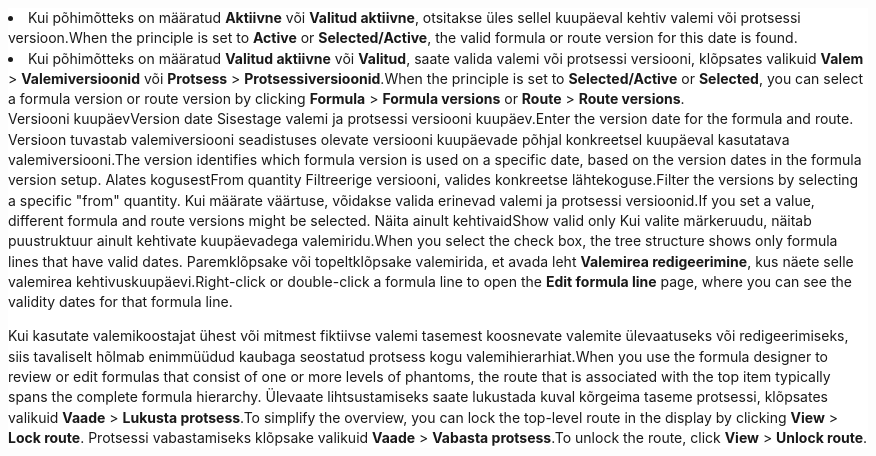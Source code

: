<li><span data-ttu-id="2688a-140">Kui põhimõtteks on määratud <strong>Aktiivne</strong> või <strong>Valitud aktiivne</strong>, otsitakse üles sellel kuupäeval kehtiv valemi või protsessi versioon.</span><span class="sxs-lookup"><span data-stu-id="2688a-140">When the principle is set to <strong>Active</strong> or <strong>Selected/Active</strong>, the valid formula or route version for this date is found.</span></span></li>
<li><span data-ttu-id="2688a-141">Kui põhimõtteks on määratud <strong>Valitud aktiivne</strong> või <strong>Valitud</strong>, saate valida valemi või protsessi versiooni, klõpsates valikuid <strong>Valem</strong> &gt; <strong>Valemiversioonid</strong> või <strong>Protsess</strong> &gt; <strong>Protsessiversioonid</strong>.</span><span class="sxs-lookup"><span data-stu-id="2688a-141">When the principle is set to <strong>Selected/Active</strong> or <strong>Selected</strong>, you can select a formula version or route version by clicking <strong>Formula</strong> &gt; <strong>Formula versions</strong> or <strong>Route</strong> &gt; <strong>Route versions</strong>.</span></span></li>
</ul></td>
</tr>
<tr class="even">
<td><span data-ttu-id="2688a-142">Versiooni kuupäev</span><span class="sxs-lookup"><span data-stu-id="2688a-142">Version date</span></span></td>
<td><span data-ttu-id="2688a-143">Sisestage valemi ja protsessi versiooni kuupäev.</span><span class="sxs-lookup"><span data-stu-id="2688a-143">Enter the version date for the formula and route.</span></span> <span data-ttu-id="2688a-144">Versioon tuvastab valemiversiooni seadistuses olevate versiooni kuupäevade põhjal konkreetsel kuupäeval kasutatava valemiversiooni.</span><span class="sxs-lookup"><span data-stu-id="2688a-144">The version identifies which formula version is used on a specific date, based on the version dates in the formula version setup.</span></span></td>
</tr>
<tr class="odd">
<td><span data-ttu-id="2688a-145">Alates kogusest</span><span class="sxs-lookup"><span data-stu-id="2688a-145">From quantity</span></span></td>
<td><span data-ttu-id="2688a-146">Filtreerige versiooni, valides konkreetse lähtekoguse.</span><span class="sxs-lookup"><span data-stu-id="2688a-146">Filter the versions by selecting a specific "from" quantity.</span></span> <span data-ttu-id="2688a-147">Kui määrate väärtuse, võidakse valida erinevad valemi ja protsessi versioonid.</span><span class="sxs-lookup"><span data-stu-id="2688a-147">If you set a value, different formula and route versions might be selected.</span></span></td>
</tr>
<tr class="even">
<td><span data-ttu-id="2688a-148">Näita ainult kehtivaid</span><span class="sxs-lookup"><span data-stu-id="2688a-148">Show valid only</span></span></td>
<td><span data-ttu-id="2688a-149">Kui valite märkeruudu, näitab puustruktuur ainult kehtivate kuupäevadega valemiridu.</span><span class="sxs-lookup"><span data-stu-id="2688a-149">When you select the check box, the tree structure shows only formula lines that have valid dates.</span></span> <span data-ttu-id="2688a-150">Paremklõpsake või topeltklõpsake valemirida, et avada leht <strong>Valemirea redigeerimine</strong>, kus näete selle valemirea kehtivuskuupäevi.</span><span class="sxs-lookup"><span data-stu-id="2688a-150">Right-click or double-click a formula line to open the <strong>Edit formula line</strong> page, where you can see the validity dates for that formula line.</span></span></td>
</tr>
</tbody>
</table>

<span data-ttu-id="2688a-151">Kui kasutate valemikoostajat ühest või mitmest fiktiivse valemi tasemest koosnevate valemite ülevaatuseks või redigeerimiseks, siis tavaliselt hõlmab enimmüüdud kaubaga seostatud protsess kogu valemihierarhiat.</span><span class="sxs-lookup"><span data-stu-id="2688a-151">When you use the formula designer to review or edit formulas that consist of one or more levels of phantoms, the route that is associated with the top item typically spans the complete formula hierarchy.</span></span> <span data-ttu-id="2688a-152">Ülevaate lihtsustamiseks saate lukustada kuval kõrgeima taseme protsessi, klõpsates valikuid **Vaade** &gt; **Lukusta protsess**.</span><span class="sxs-lookup"><span data-stu-id="2688a-152">To simplify the overview, you can lock the top-level route in the display by clicking **View** &gt; **Lock route**.</span></span> <span data-ttu-id="2688a-153">Protsessi vabastamiseks klõpsake valikuid **Vaade** &gt; **Vabasta protsess**.</span><span class="sxs-lookup"><span data-stu-id="2688a-153">To unlock the route, click **View** &gt; **Unlock route**.</span></span>
